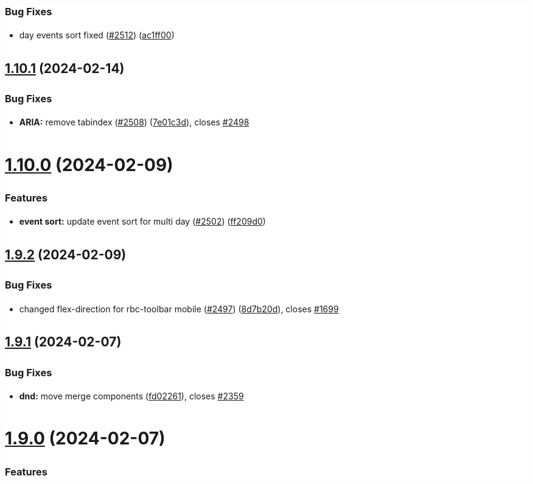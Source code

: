 ### Bug Fixes

* day events sort fixed ([#2512](https://github.com/jquense/react-big-calendar/issues/2512)) ([ac1ff00](https://github.com/jquense/react-big-calendar/commit/ac1ff004a2f6384a1540e66ed47f219e1f9101c5))

## [1.10.1](https://github.com/jquense/react-big-calendar/compare/v1.10.0...v1.10.1) (2024-02-14)


### Bug Fixes

* **ARIA:** remove tabindex ([#2508](https://github.com/jquense/react-big-calendar/issues/2508)) ([7e01c3d](https://github.com/jquense/react-big-calendar/commit/7e01c3d0495808cf3bf49a95c7cdd8ef98f54fed)), closes [#2498](https://github.com/jquense/react-big-calendar/issues/2498)

# [1.10.0](https://github.com/jquense/react-big-calendar/compare/v1.9.2...v1.10.0) (2024-02-09)


### Features

* **event sort:** update event sort for multi day ([#2502](https://github.com/jquense/react-big-calendar/issues/2502)) ([ff209d0](https://github.com/jquense/react-big-calendar/commit/ff209d035aca4865c4211dc03f27f7da0147c9a1))

## [1.9.2](https://github.com/jquense/react-big-calendar/compare/v1.9.1...v1.9.2) (2024-02-09)


### Bug Fixes

* changed flex-direction for rbc-toolbar mobile ([#2497](https://github.com/jquense/react-big-calendar/issues/2497)) ([8d7b20d](https://github.com/jquense/react-big-calendar/commit/8d7b20d8c971411d05757344d9eb422af1d8241c)), closes [#1699](https://github.com/jquense/react-big-calendar/issues/1699)

## [1.9.1](https://github.com/jquense/react-big-calendar/compare/v1.9.0...v1.9.1) (2024-02-07)


### Bug Fixes

* **dnd:** move merge components ([fd02261](https://github.com/jquense/react-big-calendar/commit/fd02261a66d80892a95e9e9ae4cbfe2779d4643c)), closes [#2359](https://github.com/jquense/react-big-calendar/issues/2359)

# [1.9.0](https://github.com/jquense/react-big-calendar/compare/v1.8.7...v1.9.0) (2024-02-07)


### Features

